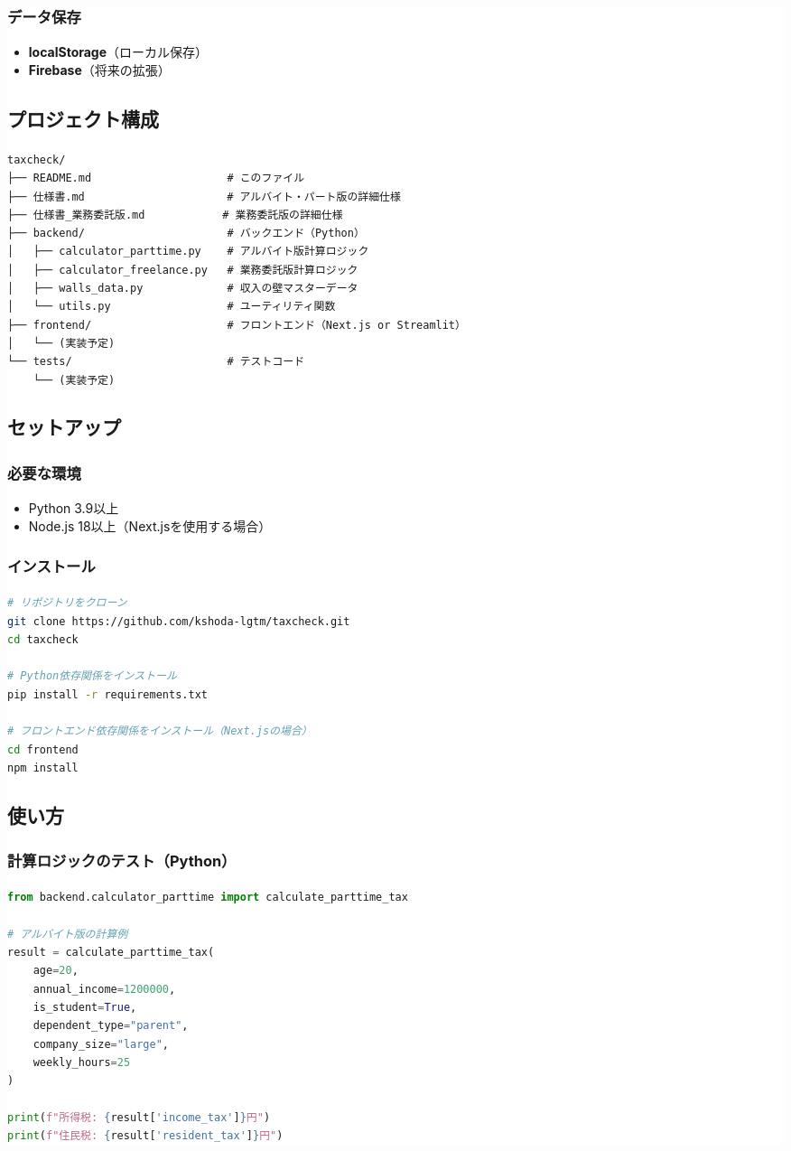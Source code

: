 ### データ保存
- **localStorage**（ローカル保存）
- **Firebase**（将来の拡張）

## プロジェクト構成

```
taxcheck/
├── README.md                     # このファイル
├── 仕様書.md                      # アルバイト・パート版の詳細仕様
├── 仕様書_業務委託版.md            # 業務委託版の詳細仕様
├── backend/                      # バックエンド（Python）
│   ├── calculator_parttime.py    # アルバイト版計算ロジック
│   ├── calculator_freelance.py   # 業務委託版計算ロジック
│   ├── walls_data.py             # 収入の壁マスターデータ
│   └── utils.py                  # ユーティリティ関数
├── frontend/                     # フロントエンド（Next.js or Streamlit）
│   └── (実装予定)
└── tests/                        # テストコード
    └── (実装予定)
```

## セットアップ

### 必要な環境
- Python 3.9以上
- Node.js 18以上（Next.jsを使用する場合）

### インストール

```bash
# リポジトリをクローン
git clone https://github.com/kshoda-lgtm/taxcheck.git
cd taxcheck

# Python依存関係をインストール
pip install -r requirements.txt

# フロントエンド依存関係をインストール（Next.jsの場合）
cd frontend
npm install
```

## 使い方

### 計算ロジックのテスト（Python）

```python
from backend.calculator_parttime import calculate_parttime_tax

# アルバイト版の計算例
result = calculate_parttime_tax(
    age=20,
    annual_income=1200000,
    is_student=True,
    dependent_type="parent",
    company_size="large",
    weekly_hours=25
)

print(f"所得税: {result['income_tax']}円")
print(f"住民税: {result['resident_tax']}円")
```